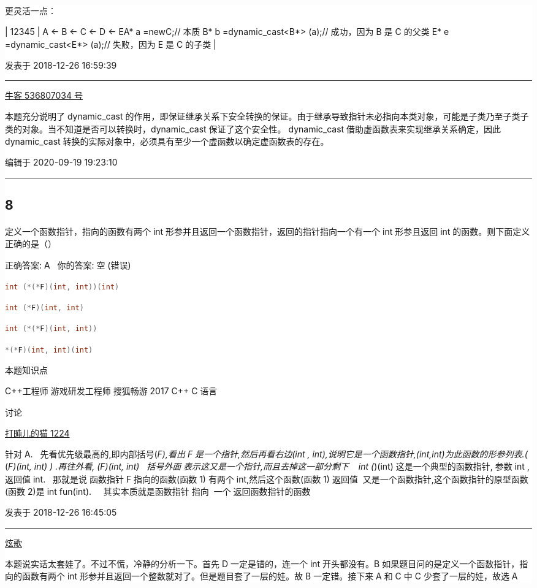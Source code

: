 更灵活一点：

| 12345 | A <- B <- C <- D <- EA* a =newC;// 本质 B* b =dynamic_cast<B*> (a);// 成功，因为 B 是 C 的父类 E* e =dynamic_cast<E*> (a);// 失败，因为 E 是 C 的子类 |

发表于 2018-12-26 16:59:39

* * *

[牛客 536807034 号](https://www.nowcoder.com/profile/536807034)

本题充分说明了 dynamic_cast 的作用，即保证继承关系下安全转换的保证。由于继承导致指针未必指向本类对象，可能是子类乃至子类子类的对象。当不知道是否可以转换时，dynamic_cast 保证了这个安全性。 dynamic_cast 借助虚函数表来实现继承关系确定，因此 dynamic_cast 转换的实际对象中，必须具有至少一个虚函数以确定虚函数表的存在。

编辑于 2020-09-19 19:23:10

* * *

## 8

定义一个函数指针，指向的函数有两个 int 形参并且返回一个函数指针，返回的指针指向一个有一个 int 形参且返回 int 的函数。则下面定义正确的是（）

正确答案: A   你的答案: 空 (错误)

```cpp
int (*(*F)(int, int))(int)
```

```cpp
int (*F)(int, int)
```

```cpp
int (*(*F)(int, int))
```

```cpp
*(*F)(int, int)(int)
```

本题知识点

C++工程师 游戏研发工程师 搜狐畅游 2017 C++ C 语言

讨论

[打盹儿的猫 1224](https://www.nowcoder.com/profile/7362206)

针对 A.   先看优先级最高的,即内部括号(*F),看出 F 是一个指针,然后再看右边(int , int),说明它是一个函数指针,(int,int)为此函数的形参列表.(* (*F)(int, int) ) .再往外看, (*F)(int, int)   括号外面* 表示这又是一个指针,而且去掉这一部分剩下   
int (*)(int)
这是一个典型的函数指针, 参数 int ,返回值 int.   那就是说 函数指针 F 指向的函数(函数 1) 有两个 int,然后这个函数(函数 1) 返回值  又是一个函数指针,这个函数指针的原型函数(函数 2)是 int fun(int).    
其实本质就是函数指针 指向  一个 返回函数指针的函数

发表于 2018-12-26 16:45:05

* * *

[炫歌](https://www.nowcoder.com/profile/622959792)

本题说实话太套娃了。不过不慌，冷静的分析一下。首先 D 一定是错的，连一个 int 开头都没有。B 如果题目问的是定义一个函数指针，指向的函数有两个 int 形参并且返回一个整数就对了。但是题目套了一层的娃。故 B 一定错。接下来 A 和 C 中 C 少套了一层的娃，故选 A
